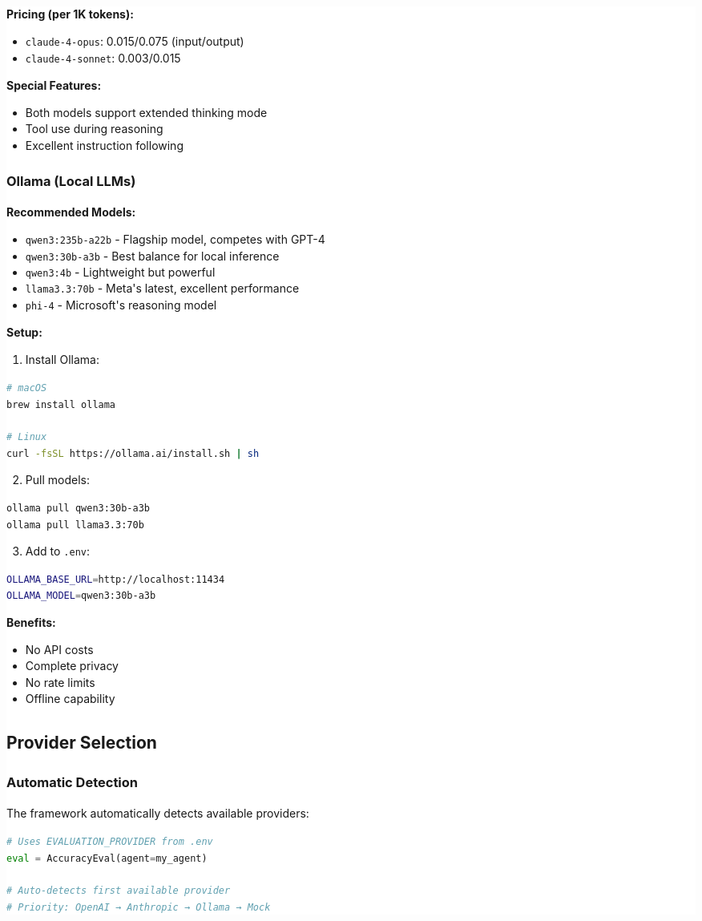 **Pricing (per 1K tokens):**
- `claude-4-opus`: $0.015/$0.075 (input/output)
- `claude-4-sonnet`: $0.003/$0.015

**Special Features:**
- Both models support extended thinking mode
- Tool use during reasoning
- Excellent instruction following

### Ollama (Local LLMs)

**Recommended Models:**
- `qwen3:235b-a22b` - Flagship model, competes with GPT-4
- `qwen3:30b-a3b` - Best balance for local inference
- `qwen3:4b` - Lightweight but powerful
- `llama3.3:70b` - Meta's latest, excellent performance
- `phi-4` - Microsoft's reasoning model

**Setup:**

1. Install Ollama:
```bash
# macOS
brew install ollama

# Linux
curl -fsSL https://ollama.ai/install.sh | sh
```

2. Pull models:
```bash
ollama pull qwen3:30b-a3b
ollama pull llama3.3:70b
```

3. Add to `.env`:
```bash
OLLAMA_BASE_URL=http://localhost:11434
OLLAMA_MODEL=qwen3:30b-a3b
```

**Benefits:**
- No API costs
- Complete privacy
- No rate limits
- Offline capability

## Provider Selection

### Automatic Detection

The framework automatically detects available providers:

```python
# Uses EVALUATION_PROVIDER from .env
eval = AccuracyEval(agent=my_agent)

# Auto-detects first available provider
# Priority: OpenAI → Anthropic → Ollama → Mock
```
